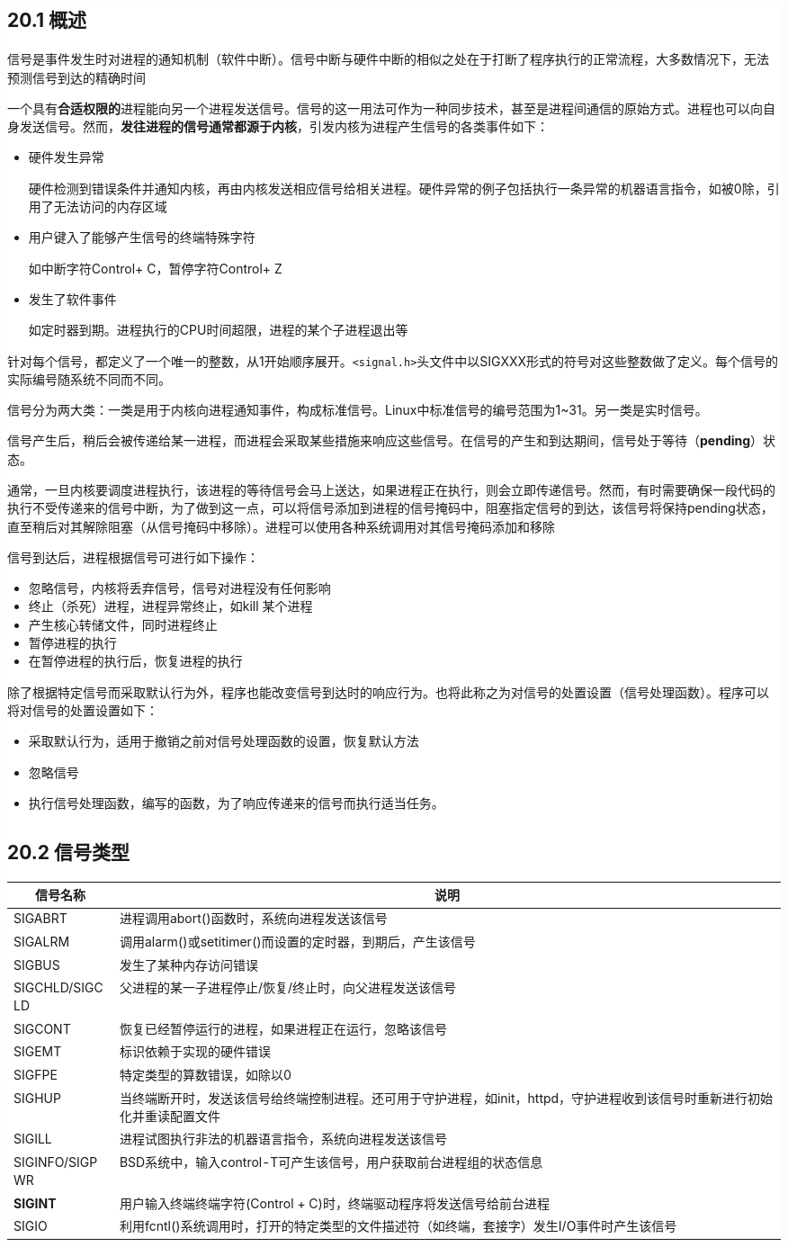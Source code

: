 ## 20.1 概述

​	信号是事件发生时对进程的通知机制（软件中断）。信号中断与硬件中断的相似之处在于打断了程序执行的正常流程，大多数情况下，无法预测信号到达的精确时间

​	一个具有**合适权限的**进程能向另一个进程发送信号。信号的这一用法可作为一种同步技术，甚至是进程间通信的原始方式。进程也可以向自身发送信号。然而，**发往进程的信号通常都源于内核**，引发内核为进程产生信号的各类事件如下：

+ 硬件发生异常

  硬件检测到错误条件并通知内核，再由内核发送相应信号给相关进程。硬件异常的例子包括执行一条异常的机器语言指令，如被0除，引用了无法访问的内存区域

+ 用户键入了能够产生信号的终端特殊字符

  如中断字符Control+ C，暂停字符Control+ Z

+ 发生了软件事件

  如定时器到期。进程执行的CPU时间超限，进程的某个子进程退出等



​	针对每个信号，都定义了一个唯一的整数，从1开始顺序展开。`<signal.h>`头文件中以SIGXXX形式的符号对这些整数做了定义。每个信号的实际编号随系统不同而不同。

​	信号分为两大类：一类是用于内核向进程通知事件，构成标准信号。Linux中标准信号的编号范围为1~31。另一类是实时信号。

​	信号产生后，稍后会被传递给某一进程，而进程会采取某些措施来响应这些信号。在信号的产生和到达期间，信号处于等待（**pending**）状态。

​	通常，一旦内核要调度进程执行，该进程的等待信号会马上送达，如果进程正在执行，则会立即传递信号。然而，有时需要确保一段代码的执行不受传递来的信号中断，为了做到这一点，可以将信号添加到进程的信号掩码中，阻塞指定信号的到达，该信号将保持pending状态，直至稍后对其解除阻塞（从信号掩码中移除）。进程可以使用各种系统调用对其信号掩码添加和移除

信号到达后，进程根据信号可进行如下操作：

+ 忽略信号，内核将丢弃信号，信号对进程没有任何影响
+ 终止（杀死）进程，进程异常终止，如kill 某个进程
+ 产生核心转储文件，同时进程终止
+ 暂停进程的执行
+ 在暂停进程的执行后，恢复进程的执行

​	除了根据特定信号而采取默认行为外，程序也能改变信号到达时的响应行为。也将此称之为对信号的处置设置（信号处理函数）。程序可以将对信号的处置设置如下：

+ 采取默认行为，适用于撤销之前对信号处理函数的设置，恢复默认方法

+ 忽略信号
+ 执行信号处理函数，编写的函数，为了响应传递来的信号而执行适当任务。



## 20.2 信号类型

| 信号名称       | 说明                                                         |
| -------------- | ------------------------------------------------------------ |
| SIGABRT        | 进程调用abort()函数时，系统向进程发送该信号                  |
| SIGALRM        | 调用alarm()或setitimer()而设置的定时器，到期后，产生该信号   |
| SIGBUS         | 发生了某种内存访问错误                                       |
| SIGCHLD/SIGCLD | 父进程的某一子进程停止/恢复/终止时，向父进程发送该信号       |
| SIGCONT        | 恢复已经暂停运行的进程，如果进程正在运行，忽略该信号         |
| SIGEMT         | 标识依赖于实现的硬件错误                                     |
| SIGFPE         | 特定类型的算数错误，如除以0                                  |
| SIGHUP         | 当终端断开时，发送该信号给终端控制进程。还可用于守护进程，如init，httpd，守护进程收到该信号时重新进行初始化并重读配置文件 |
| SIGILL         | 进程试图执行非法的机器语言指令，系统向进程发送该信号         |
| SIGINFO/SIGPWR | BSD系统中，输入control-T可产生该信号，用户获取前台进程组的状态信息 |
| **SIGINT**     | 用户输入终端终端字符(Control + C)时，终端驱动程序将发送信号给前台进程 |
| SIGIO          | 利用fcntl()系统调用时，打开的特定类型的文件描述符（如终端，套接字）发生I/O事件时产生该信号 |